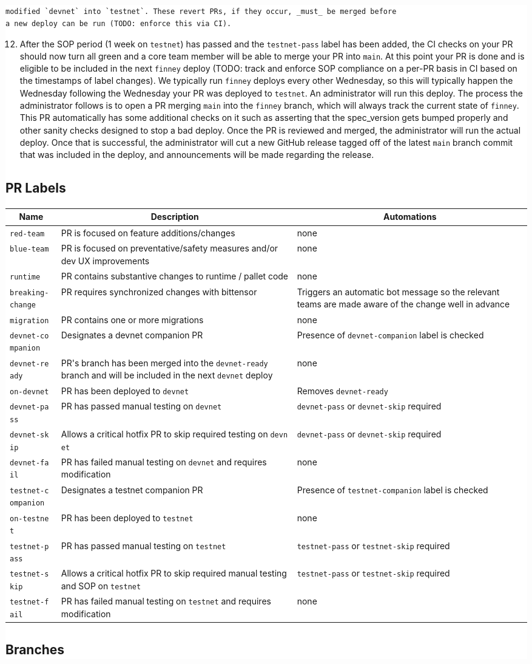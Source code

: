     modified `devnet` into `testnet`. These revert PRs, if they occur, _must_ be merged before
    a new deploy can be run (TODO: enforce this via CI).
12. After the SOP period (1 week on `testnet`) has passed and the `testnet-pass` label has been
    added, the CI checks on your PR should now turn all green and a core team member will be
    able to merge your PR into `main`. At this point your PR is done and is eligible to be
    included in the next `finney` deploy (TODO: track and enforce SOP compliance on a per-PR
    basis in CI based on the timestamps of label changes). We typically run `finney` deploys
    every other Wednesday, so this will typically happen the Wednesday following the Wednesday
    your PR was deployed to `testnet`. An administrator will run this deploy. The process the
    administrator follows is to open a PR merging `main` into the `finney` branch, which will
    always track the current state of `finney`. This PR automatically has some additional
    checks on it such as asserting that the spec_version gets bumped properly and other sanity
    checks designed to stop a bad deploy. Once the PR is reviewed and merged, the administrator
    will run the actual deploy. Once that is successful, the administrator will cut a new
    GitHub release tagged off of the latest `main` branch commit that was included in the
    deploy, and announcements will be made regarding the release.

## PR Labels

| Name  | Description | Automations |
| ----- | ----------- | ----------- |
| `red-team` | PR is focused on feature additions/changes | none |
| `blue-team` | PR is focused on preventative/safety measures and/or dev UX improvements | none |
| `runtime` | PR contains substantive changes to runtime / pallet code | none |
| `breaking-change` | PR requires synchronized changes with bittensor | Triggers an automatic bot message so the relevant teams are made aware of the change well in advance |
| `migration` | PR contains one or more migrations | none |
| `devnet-companion` | Designates a devnet companion PR | Presence of `devnet-companion` label is checked |
| `devnet-ready` | PR's branch has been merged into the `devnet-ready` branch and will be included in the next `devnet` deploy | none |
| `on-devnet` | PR has been deployed to `devnet` | Removes `devnet-ready` |
| `devnet-pass` | PR has passed manual testing on `devnet` | `devnet-pass` or `devnet-skip` required |
| `devnet-skip` | Allows a critical hotfix PR to skip required testing on `devnet` | `devnet-pass` or `devnet-skip` required |
| `devnet-fail` | PR has failed manual testing on `devnet` and requires modification | none |
| `testnet-companion` | Designates a testnet companion PR | Presence of `testnet-companion` label is checked |
| `on-testnet` | PR has been deployed to `testnet` | none |
| `testnet-pass` | PR has passed manual testing on `testnet` | `testnet-pass` or `testnet-skip` required |
| `testnet-skip` | Allows a critical hotfix PR to skip required manual testing and SOP on `testnet` | `testnet-pass` or `testnet-skip` required |
| `testnet-fail` | PR has failed manual testing on `testnet` and requires modification | none |


## Branches
